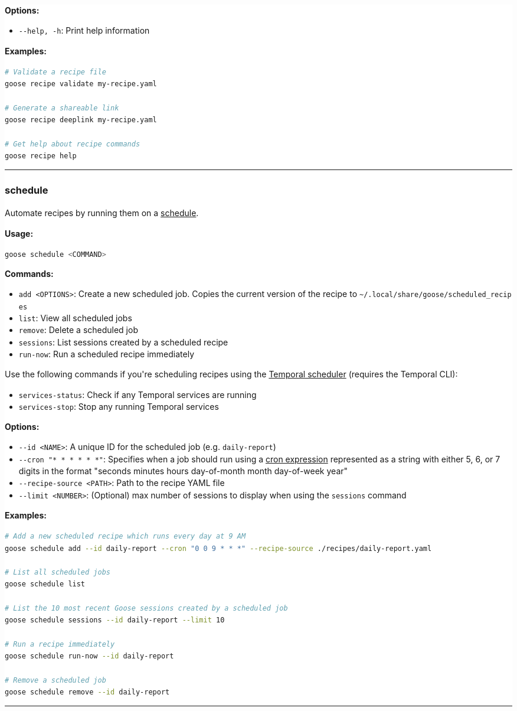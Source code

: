 **Options:**
- `--help, -h`: Print help information

**Examples:**
```bash
# Validate a recipe file
goose recipe validate my-recipe.yaml

# Generate a shareable link
goose recipe deeplink my-recipe.yaml

# Get help about recipe commands
goose recipe help
```

---
### schedule
Automate recipes by running them on a [schedule](/docs/guides/recipes/session-recipes.md#schedule-recipe).

**Usage:**
```bash
goose schedule <COMMAND>
```

**Commands:**
- `add <OPTIONS>`: Create a new scheduled job. Copies the current version of the recipe to `~/.local/share/goose/scheduled_recipes`
- `list`: View all scheduled jobs
- `remove`: Delete a scheduled job
- `sessions`: List sessions created by a scheduled recipe
- `run-now`: Run a scheduled recipe immediately

Use the following commands if you're scheduling recipes using the [Temporal scheduler](https://docs.temporal.io/evaluate/development-production-features/schedules) (requires the Temporal CLI):
- `services-status`: Check if any Temporal services are running
- `services-stop`: Stop any running Temporal services

**Options:**
- `--id <NAME>`: A unique ID for the scheduled job (e.g. `daily-report`)
- `--cron "* * * * * *"`: Specifies when a job should run using a [cron expression](https://en.wikipedia.org/wiki/Cron#Cron_expression) represented as a string with either 5, 6, or 7 digits in the format "seconds minutes hours day-of-month month day-of-week year"
- `--recipe-source <PATH>`: Path to the recipe YAML file
- `--limit <NUMBER>`: (Optional) max number of sessions to display when using the `sessions` command

**Examples:**
```bash
# Add a new scheduled recipe which runs every day at 9 AM
goose schedule add --id daily-report --cron "0 0 9 * * *" --recipe-source ./recipes/daily-report.yaml

# List all scheduled jobs
goose schedule list

# List the 10 most recent Goose sessions created by a scheduled job
goose schedule sessions --id daily-report --limit 10

# Run a recipe immediately
goose schedule run-now --id daily-report

# Remove a scheduled job
goose schedule remove --id daily-report
```

---